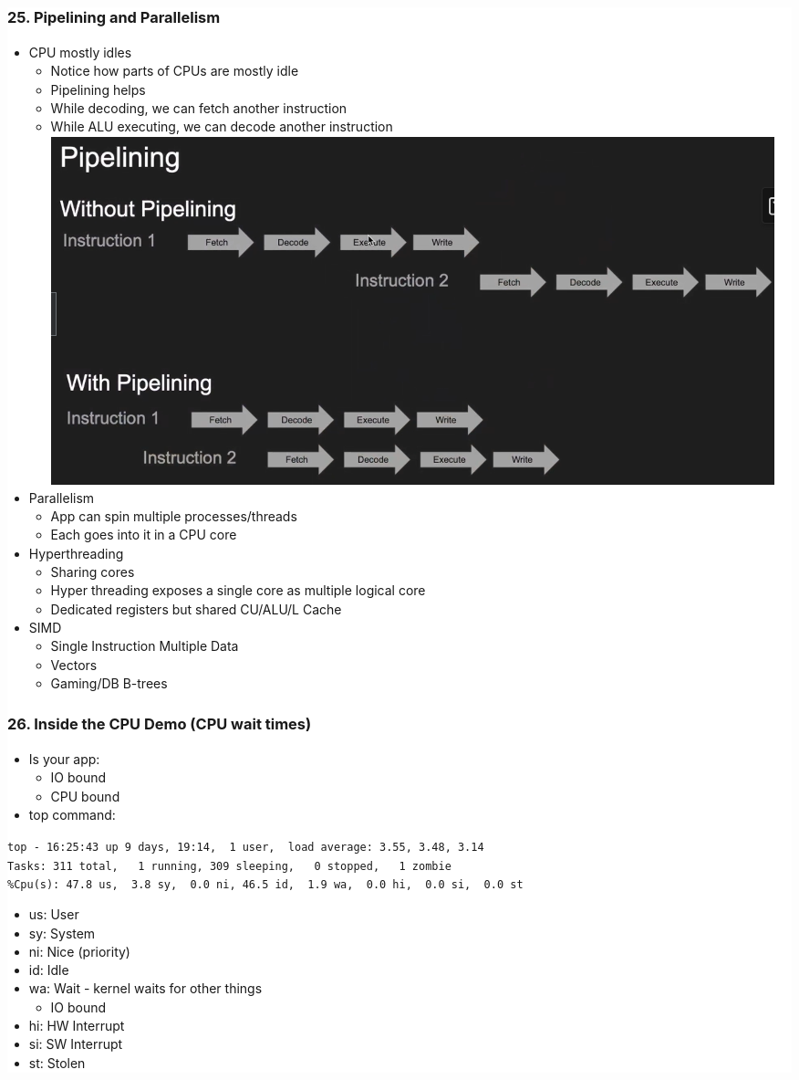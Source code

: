 ### 25. Pipelining and Parallelism
- CPU mostly idles
  - Notice how parts of CPUs are mostly idle
  - Pipelining helps
  - While decoding, we can fetch another instruction
  - While ALU executing, we can decode another instruction
![pipelining](./ch25_pipelining.png)  
- Parallelism
  - App can spin multiple processes/threads
  - Each goes into it in a CPU core
- Hyperthreading
  - Sharing cores
  - Hyper threading exposes a single core as multiple logical core
  - Dedicated registers but shared CU/ALU/L Cache  
- SIMD
  - Single Instruction Multiple Data
  - Vectors
  - Gaming/DB B-trees

### 26. Inside the CPU Demo (CPU wait times)
- Is your app:
  - IO bound
  - CPU bound
- top command:
```
top - 16:25:43 up 9 days, 19:14,  1 user,  load average: 3.55, 3.48, 3.14
Tasks: 311 total,   1 running, 309 sleeping,   0 stopped,   1 zombie
%Cpu(s): 47.8 us,  3.8 sy,  0.0 ni, 46.5 id,  1.9 wa,  0.0 hi,  0.0 si,  0.0 st
```
  - us: User
  - sy: System
  - ni: Nice (priority)
  - id: Idle
  - wa: Wait - kernel waits for other things
    - IO bound
  - hi: HW Interrupt
  - si: SW Interrupt
  - st: Stolen
